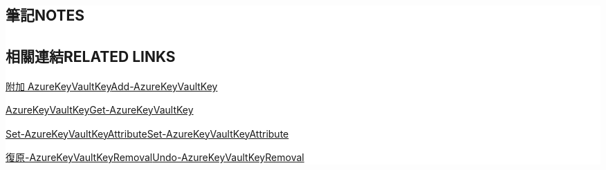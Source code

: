 ## <span data-ttu-id="27262-156">筆記</span><span class="sxs-lookup"><span data-stu-id="27262-156">NOTES</span></span>

## <span data-ttu-id="27262-157">相關連結</span><span class="sxs-lookup"><span data-stu-id="27262-157">RELATED LINKS</span></span>

[<span data-ttu-id="27262-158">附加 AzureKeyVaultKey</span><span class="sxs-lookup"><span data-stu-id="27262-158">Add-AzureKeyVaultKey</span></span>](./Add-AzureKeyVaultKey.md)

[<span data-ttu-id="27262-159">AzureKeyVaultKey</span><span class="sxs-lookup"><span data-stu-id="27262-159">Get-AzureKeyVaultKey</span></span>](./Get-AzureKeyVaultKey.md)

[<span data-ttu-id="27262-160">Set-AzureKeyVaultKeyAttribute</span><span class="sxs-lookup"><span data-stu-id="27262-160">Set-AzureKeyVaultKeyAttribute</span></span>](./Set-AzureKeyVaultKeyAttribute.md)

[<span data-ttu-id="27262-161">復原-AzureKeyVaultKeyRemoval</span><span class="sxs-lookup"><span data-stu-id="27262-161">Undo-AzureKeyVaultKeyRemoval</span></span>](./Undo-AzureKeyVaultKeyRemoval.md)

